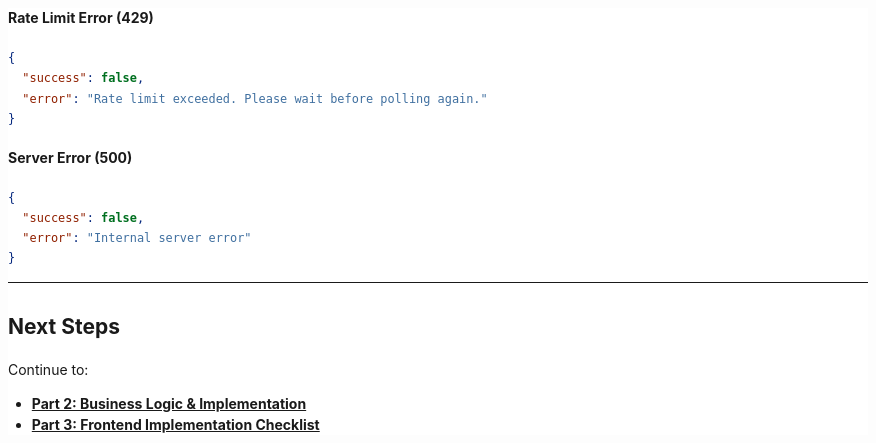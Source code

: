 #### Rate Limit Error (429)
```json
{
  "success": false,
  "error": "Rate limit exceeded. Please wait before polling again."
}
```

#### Server Error (500)
```json
{
  "success": false,
  "error": "Internal server error"
}
```

---

## Next Steps

Continue to:
- **[Part 2: Business Logic & Implementation](./NOTIFICATION_SYSTEM_INTEGRATION_GUIDE_PART_2_BUSINESS_LOGIC.md)**
- **[Part 3: Frontend Implementation Checklist](./NOTIFICATION_SYSTEM_INTEGRATION_GUIDE_PART_3_IMPLEMENTATION.md)**
